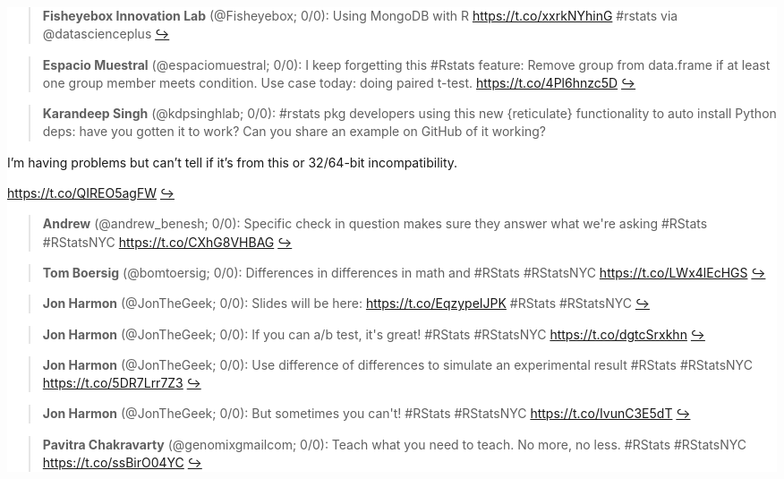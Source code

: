 


> **Fisheyebox Innovation Lab** (@Fisheyebox; 0/0): Using MongoDB with R https://t.co/xxrkNYhinG #rstats via @datascienceplus  [&#8618;](https://twitter.com/dataandme/status/1294795827903373314)




> **Espacio Muestral** (@espaciomuestral; 0/0): I keep forgetting this #Rstats feature: Remove group from data.frame if at least one group member meets condition. Use case today: doing paired t-test. https://t.co/4Pl6hnzc5D  [&#8618;](https://twitter.com/dataandme/status/1294757818457759744)




> **Karandeep Singh** (@kdpsinghlab; 0/0): #rstats pkg developers using this new {reticulate} functionality to auto install Python deps: have you gotten it to work? Can you share an example on GitHub of it working?
>
I’m having problems but can’t tell if it’s from this or 32/64-bit incompatibility.
>
https://t.co/QIREO5agFW  [&#8618;](https://twitter.com/dataandme/status/1294750055812005888)




> **Andrew** (@andrew_benesh; 0/0): Specific check in question makes sure they answer what we're asking #RStats #RStatsNYC https://t.co/CXhG8VHBAG  [&#8618;](https://twitter.com/dataandme/status/1294724728024965120)




> **Tom Boersig** (@bomtoersig; 0/0): Differences in differences in math and #RStats #RStatsNYC https://t.co/LWx4lEcHGS  [&#8618;](https://twitter.com/dataandme/status/1294731679580463105)




> **Jon Harmon** (@JonTheGeek; 0/0): Slides will be here: https://t.co/EqzypeIJPK #RStats #RStatsNYC  [&#8618;](https://twitter.com/dataandme/status/1294727481858183170)




> **Jon Harmon** (@JonTheGeek; 0/0): If you can a/b test, it's great! #RStats #RStatsNYC https://t.co/dgtcSrxkhn  [&#8618;](https://twitter.com/dataandme/status/1294729397853970434)




> **Jon Harmon** (@JonTheGeek; 0/0): Use difference of differences to simulate an experimental result #RStats #RStatsNYC https://t.co/5DR7Lrr7Z3  [&#8618;](https://twitter.com/dataandme/status/1294730749996863491)




> **Jon Harmon** (@JonTheGeek; 0/0): But sometimes you can't! #RStats #RStatsNYC https://t.co/IvunC3E5dT  [&#8618;](https://twitter.com/dataandme/status/1294729651890393088)




> **Pavitra Chakravarty** (@genomixgmailcom; 0/0): Teach what you need to teach. No more, no less. #RStats #RStatsNYC https://t.co/ssBirO04YC  [&#8618;](https://twitter.com/dataandme/status/1294726499573039110)
